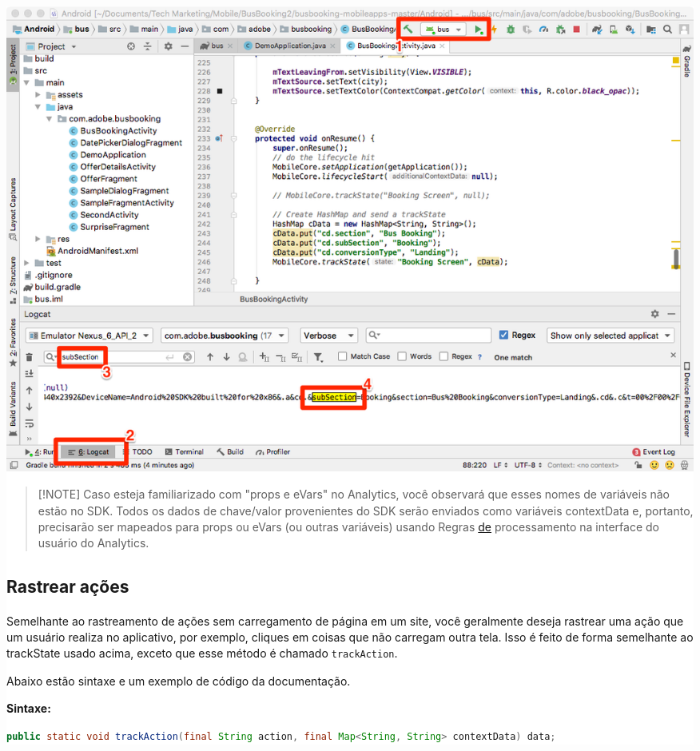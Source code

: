    ![trackState com resultado de dados](images/android/mobile-analytics-trackStateWithDataResult.png)

>[!NOTE] Caso esteja familiarizado com "props e eVars" no Analytics, você observará que esses nomes de variáveis não estão no SDK. Todos os dados de chave/valor provenientes do SDK serão enviados como variáveis [](https://docs.adobe.com/content/help/en/analytics/implementation/javascript-implementation/variables-analytics-reporting/context-data-variables.html)contextData e, portanto, precisarão ser mapeados para props ou eVars (ou outras variáveis) usando Regras [de](https://docs.adobe.com/content/help/en/analytics/admin/admin-tools/processing-rules/processing-rules.html) processamento na interface do usuário do Analytics.

## Rastrear ações

Semelhante ao rastreamento de ações sem carregamento de página em um site, você geralmente deseja rastrear uma ação que um usuário realiza no aplicativo, por exemplo, cliques em coisas que não carregam outra tela. Isso é feito de forma semelhante ao trackState usado acima, exceto que esse método é chamado `trackAction`.

Abaixo estão sintaxe e um exemplo de código da documentação.

**Sintaxe:**

```java
public static void trackAction(final String action, final Map<String, String> contextData) data;
```
